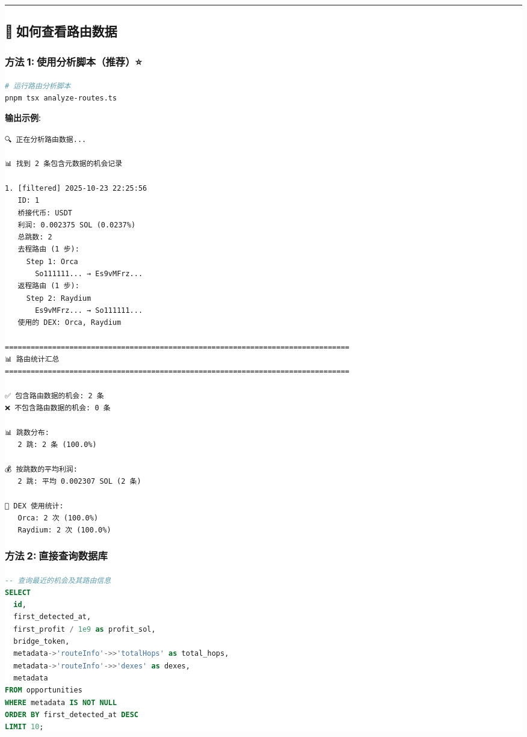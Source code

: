 
---

## 🔬 如何查看路由数据

### 方法 1: 使用分析脚本（推荐）⭐

```bash
# 运行路由分析脚本
pnpm tsx analyze-routes.ts
```

**输出示例**:
```
🔍 正在分析路由数据...

📊 找到 2 条包含元数据的机会记录

1. [filtered] 2025-10-23 22:25:56
   ID: 1
   桥接代币: USDT
   利润: 0.002375 SOL (0.0237%)
   总跳数: 2
   去程路由 (1 步):
     Step 1: Orca
       So111111... → Es9vMFrz...
   返程路由 (1 步):
     Step 2: Raydium
       Es9vMFrz... → So111111...
   使用的 DEX: Orca, Raydium

================================================================================
📊 路由统计汇总
================================================================================

✅ 包含路由数据的机会: 2 条
❌ 不包含路由数据的机会: 0 条

📊 跳数分布:
   2 跳: 2 条 (100.0%)

💰 按跳数的平均利润:
   2 跳: 平均 0.002307 SOL (2 条)

🏦 DEX 使用统计:
   Orca: 2 次 (100.0%)
   Raydium: 2 次 (100.0%)
```

### 方法 2: 直接查询数据库

```sql
-- 查询最近的机会及其路由信息
SELECT 
  id,
  first_detected_at,
  first_profit / 1e9 as profit_sol,
  bridge_token,
  metadata->'routeInfo'->>'totalHops' as total_hops,
  metadata->'routeInfo'->>'dexes' as dexes,
  metadata
FROM opportunities
WHERE metadata IS NOT NULL
ORDER BY first_detected_at DESC
LIMIT 10;
```